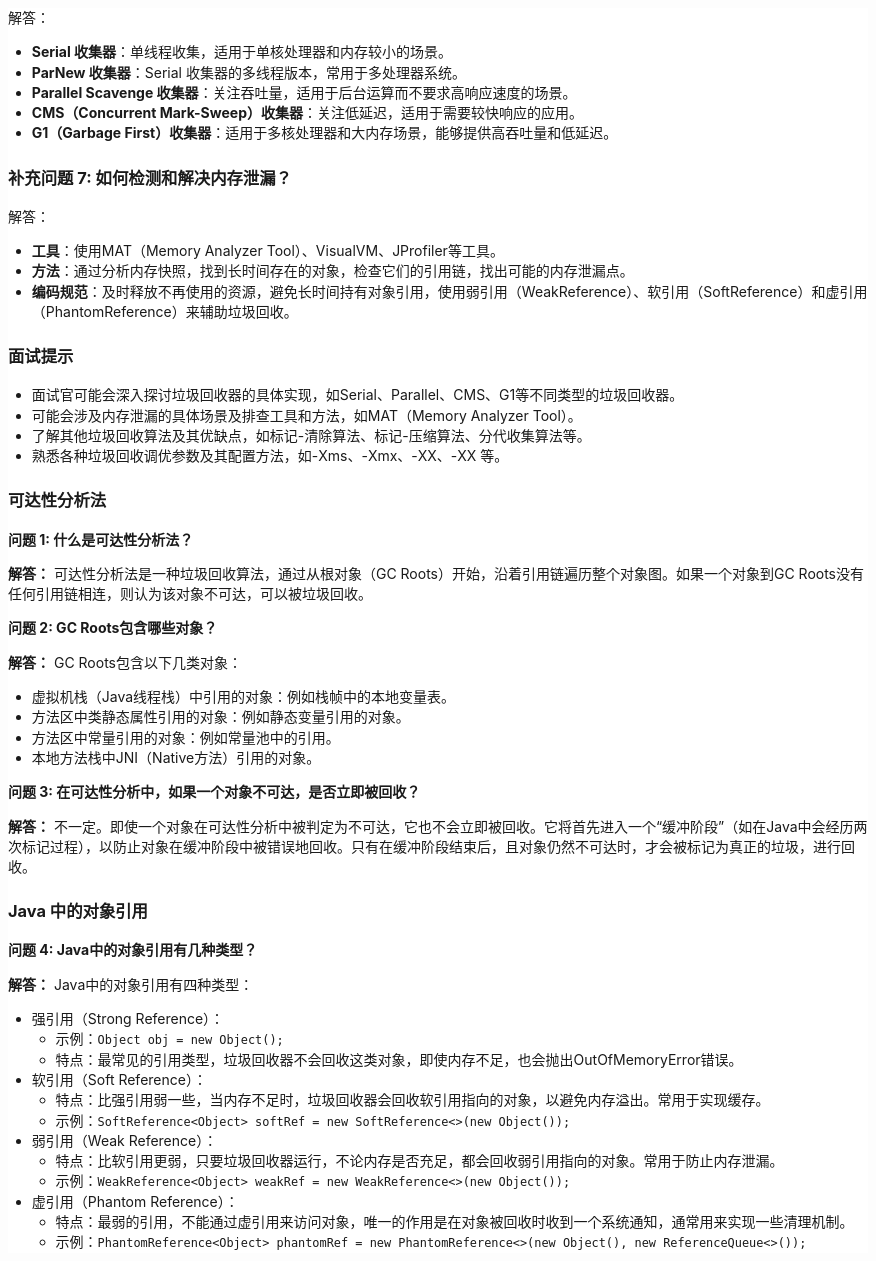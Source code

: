 解答：

- **Serial 收集器**：单线程收集，适用于单核处理器和内存较小的场景。
- **ParNew 收集器**：Serial 收集器的多线程版本，常用于多处理器系统。
- **Parallel Scavenge 收集器**：关注吞吐量，适用于后台运算而不要求高响应速度的场景。
- **CMS（Concurrent Mark-Sweep）收集器**：关注低延迟，适用于需要较快响应的应用。
- **G1（Garbage First）收集器**：适用于多核处理器和大内存场景，能够提供高吞吐量和低延迟。

### 补充问题 7: 如何检测和解决内存泄漏？

解答：

- **工具**：使用MAT（Memory Analyzer Tool）、VisualVM、JProfiler等工具。
- **方法**：通过分析内存快照，找到长时间存在的对象，检查它们的引用链，找出可能的内存泄漏点。
- **编码规范**：及时释放不再使用的资源，避免长时间持有对象引用，使用弱引用（WeakReference）、软引用（SoftReference）和虚引用（PhantomReference）来辅助垃圾回收。

### 面试提示

- 面试官可能会深入探讨垃圾回收器的具体实现，如Serial、Parallel、CMS、G1等不同类型的垃圾回收器。
- 可能会涉及内存泄漏的具体场景及排查工具和方法，如MAT（Memory Analyzer Tool）。
- 了解其他垃圾回收算法及其优缺点，如标记-清除算法、标记-压缩算法、分代收集算法等。
- 熟悉各种垃圾回收调优参数及其配置方法，如-Xms、-Xmx、-XX、-XX 等。

### 可达性分析法

**问题 1: 什么是可达性分析法？**

**解答：** 可达性分析法是一种垃圾回收算法，通过从根对象（GC Roots）开始，沿着引用链遍历整个对象图。如果一个对象到GC Roots没有任何引用链相连，则认为该对象不可达，可以被垃圾回收。

**问题 2: GC Roots包含哪些对象？**

**解答：** GC Roots包含以下几类对象：

- 虚拟机栈（Java线程栈）中引用的对象：例如栈帧中的本地变量表。
- 方法区中类静态属性引用的对象：例如静态变量引用的对象。
- 方法区中常量引用的对象：例如常量池中的引用。
- 本地方法栈中JNI（Native方法）引用的对象。

**问题 3: 在可达性分析中，如果一个对象不可达，是否立即被回收？**

**解答：** 不一定。即使一个对象在可达性分析中被判定为不可达，它也不会立即被回收。它将首先进入一个“缓冲阶段”（如在Java中会经历两次标记过程），以防止对象在缓冲阶段中被错误地回收。只有在缓冲阶段结束后，且对象仍然不可达时，才会被标记为真正的垃圾，进行回收。

### Java 中的对象引用

**问题 4: Java中的对象引用有几种类型？**

**解答：** Java中的对象引用有四种类型：

- 强引用（Strong Reference）：
  - 示例：`Object obj = new Object();`
  - 特点：最常见的引用类型，垃圾回收器不会回收这类对象，即使内存不足，也会抛出OutOfMemoryError错误。
- 软引用（Soft Reference）：
  - 特点：比强引用弱一些，当内存不足时，垃圾回收器会回收软引用指向的对象，以避免内存溢出。常用于实现缓存。
  - 示例：`SoftReference<Object> softRef = new SoftReference<>(new Object());`
- 弱引用（Weak Reference）：
  - 特点：比软引用更弱，只要垃圾回收器运行，不论内存是否充足，都会回收弱引用指向的对象。常用于防止内存泄漏。
  - 示例：`WeakReference<Object> weakRef = new WeakReference<>(new Object());`
- 虚引用（Phantom Reference）：
  - 特点：最弱的引用，不能通过虚引用来访问对象，唯一的作用是在对象被回收时收到一个系统通知，通常用来实现一些清理机制。
  - 示例：`PhantomReference<Object> phantomRef = new PhantomReference<>(new Object(), new ReferenceQueue<>());`
